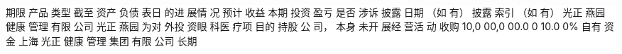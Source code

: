 期限
产品
类型
截至
资产
负债
表日
的进
展情
况
预计
收益
本期
投资
盈亏
是否
涉诉
披露
日期
（如
有）
披露
索引
（如
有）
光正
燕园
健康
管理
有限
公司
光正
燕园
为对
外投
资眼
科医
疗项
目的
持股
公
司，
本身
未开
展经
营活
动
收购
10,0
00,0
00.0
0
10.0
0%
自有
资金
上海
光正
健康
管理
集团
有限
公司
长期